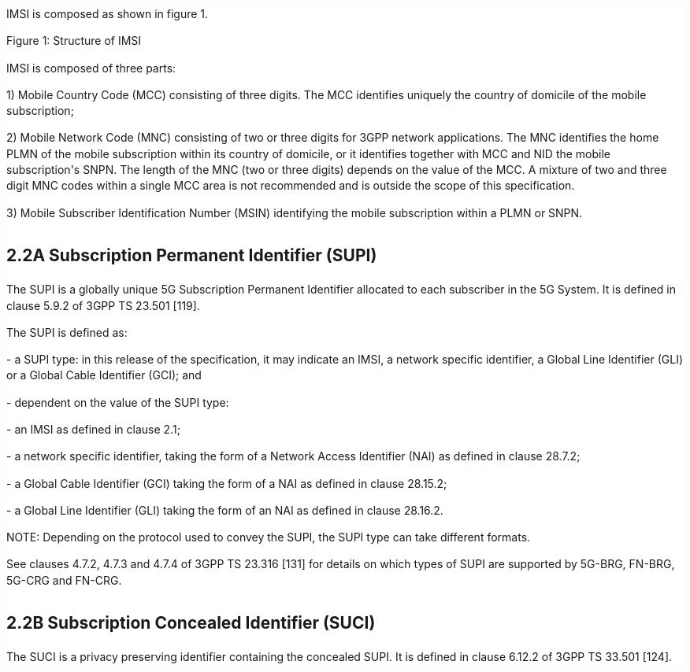 IMSI is composed as shown in figure 1.

Figure 1: Structure of IMSI

IMSI is composed of three parts:

1\) Mobile Country Code (MCC) consisting of three digits. The MCC
identifies uniquely the country of domicile of the mobile subscription;

2\) Mobile Network Code (MNC) consisting of two or three digits for 3GPP
network applications. The MNC identifies the home PLMN of the mobile
subscription within its country of domicile, or it identifies together
with MCC and NID the mobile subscription\'s SNPN. The length of the MNC
(two or three digits) depends on the value of the MCC. A mixture of two
and three digit MNC codes within a single MCC area is not recommended
and is outside the scope of this specification.

3\) Mobile Subscriber Identification Number (MSIN) identifying the
mobile subscription within a PLMN or SNPN.

2.2A Subscription Permanent Identifier (SUPI)
---------------------------------------------

The SUPI is a globally unique 5G Subscription Permanent Identifier
allocated to each subscriber in the 5G System. It is defined in
clause 5.9.2 of 3GPP TS 23.501 \[119\].

The SUPI is defined as:

\- a SUPI type: in this release of the specification, it may indicate an
IMSI, a network specific identifier, a Global Line Identifier (GLI) or a
Global Cable Identifier (GCI); and

\- dependent on the value of the SUPI type:

\- an IMSI as defined in clause 2.1;

\- a network specific identifier, taking the form of a Network Access
Identifier (NAI) as defined in clause 28.7.2;

\- a Global Cable Identifier (GCI) taking the form of a NAI as defined
in clause 28.15.2;

\- a Global Line Identifier (GLI) taking the form of an NAI as defined
in clause 28.16.2.

NOTE: Depending on the protocol used to convey the SUPI, the SUPI type
can take different formats.

See clauses 4.7.2, 4.7.3 and 4.7.4 of 3GPP TS 23.316 \[131\] for details
on which types of SUPI are supported by 5G-BRG, FN-BRG, 5G-CRG and
FN-CRG.

2.2B Subscription Concealed Identifier (SUCI)
---------------------------------------------

The SUCI is a privacy preserving identifier containing the concealed
SUPI. It is defined in clause 6.12.2 of 3GPP TS 33.501 \[124\].

